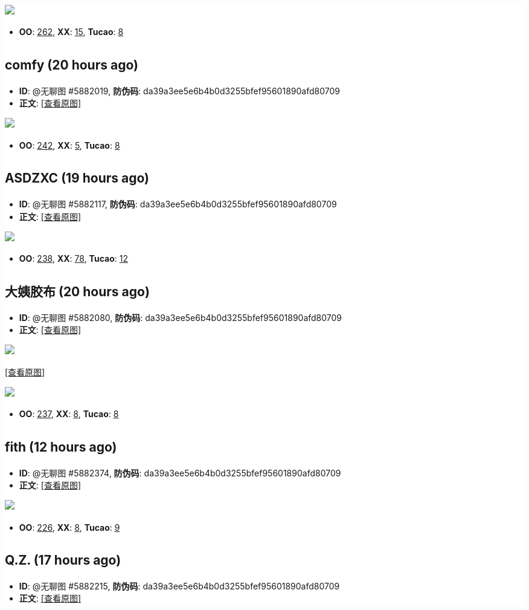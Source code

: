 ![](https://img.toto.im/mw600/66b3de17ly1i02aqti6rhj20my1dq7d7.jpg)
- **OO**: [262](https://jandan.net/t/5882133#tucao-like), **XX**: [15](https://jandan.net/t/5882133#tucao-unlike), **Tucao**: [8](https://jandan.net/t/5882133#tucao-list)

## comfy (20 hours ago) 

- **ID**: @无聊图 #5882019, **防伪码**: da39a3ee5e6b4b0d3255bfef95601890afd80709
- **正文**: [[查看原图]](//img.toto.im/large/6b4e1b6cgy1gppioo48dnj20u00thjyc.jpg)  

![](https://img.toto.im/mw600/6b4e1b6cgy1gppioo48dnj20u00thjyc.jpg)
- **OO**: [242](https://jandan.net/t/5882019#tucao-like), **XX**: [5](https://jandan.net/t/5882019#tucao-unlike), **Tucao**: [8](https://jandan.net/t/5882019#tucao-list)

## ASDZXC (19 hours ago) 

- **ID**: @无聊图 #5882117, **防伪码**: da39a3ee5e6b4b0d3255bfef95601890afd80709
- **正文**: [[查看原图]](//img.toto.im/large/008F0GIEly1hx07ozr0clj30go0tcdko.jpg)  

![](https://img.toto.im/mw600/008F0GIEly1hx07ozr0clj30go0tcdko.jpg)
- **OO**: [238](https://jandan.net/t/5882117#tucao-like), **XX**: [78](https://jandan.net/t/5882117#tucao-unlike), **Tucao**: [12](https://jandan.net/t/5882117#tucao-list)

## 大姨胶布 (20 hours ago) 

- **ID**: @无聊图 #5882080, **防伪码**: da39a3ee5e6b4b0d3255bfef95601890afd80709
- **正文**: [[查看原图]](//img.toto.im/large/66b3de17ly1i028wji6fnj20bg0bwaed.jpg)  

![](https://img.toto.im/mw600/66b3de17ly1i028wji6fnj20bg0bwaed.jpg)  


[[查看原图]](//img.toto.im/large/66b3de17ly1i028wd5onxj20ba0bijvh.jpg)  

![](https://img.toto.im/mw600/66b3de17ly1i028wd5onxj20ba0bijvh.jpg)
- **OO**: [237](https://jandan.net/t/5882080#tucao-like), **XX**: [8](https://jandan.net/t/5882080#tucao-unlike), **Tucao**: [8](https://jandan.net/t/5882080#tucao-list)

## fith (12 hours ago) 

- **ID**: @无聊图 #5882374, **防伪码**: da39a3ee5e6b4b0d3255bfef95601890afd80709
- **正文**: [[查看原图]](//img.toto.im/large/66b3de17ly1i02m971bn8g20a00hs4qs.gif)  

![](https://img.toto.im/large/66b3de17ly1i02m971bn8g20a00hs4qs.gif)
- **OO**: [226](https://jandan.net/t/5882374#tucao-like), **XX**: [8](https://jandan.net/t/5882374#tucao-unlike), **Tucao**: [9](https://jandan.net/t/5882374#tucao-list)

## Q.Z. (17 hours ago) 

- **ID**: @无聊图 #5882215, **防伪码**: da39a3ee5e6b4b0d3255bfef95601890afd80709
- **正文**: [[查看原图]](//img.toto.im/large/805c3d47gy1i01n91obenj20yf1hok00.jpg)  
